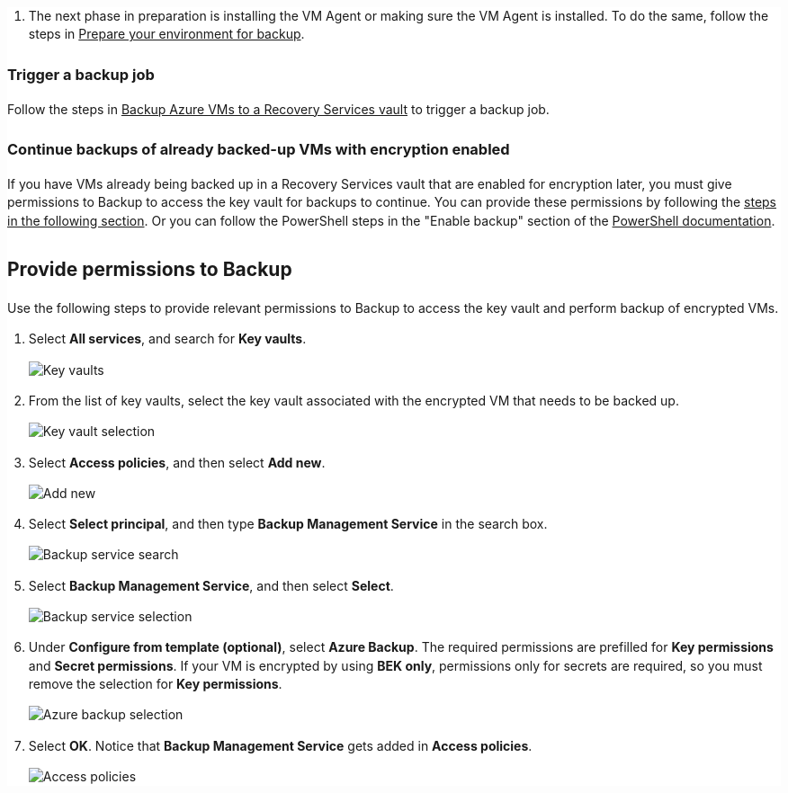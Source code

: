 1. The next phase in preparation is installing the VM Agent or making sure the VM Agent is installed. To do the same, follow the steps in [Prepare your environment for backup](backup-azure-arm-vms-prepare.md).

### Trigger a backup job
Follow the steps in [Backup Azure VMs to a Recovery Services vault](backup-azure-arm-vms.md) to trigger a backup job.

### Continue backups of already backed-up VMs with encryption enabled  
If you have VMs already being backed up in a Recovery Services vault that are enabled for encryption later, you must give permissions to Backup to access the key vault for backups to continue. You can provide these permissions by following the [steps in the following section](#provide-permissions-to-azure-backup). Or you can follow the PowerShell steps in the "Enable backup" section of the [PowerShell documentation](backup-azure-vms-automation.md).

## <a name="provide-permissions-to-azure-backup"></a>Provide permissions to Backup
Use the following steps to provide relevant permissions to Backup to access the key vault and perform backup of encrypted VMs.
1. Select **All services**, and search for **Key vaults**.

    ![Key vaults](./media/backup-azure-vms-encryption/search-key-vault.png)

1. From the list of key vaults, select the key vault associated with the encrypted VM that needs to be backed up.

     ![Key vault selection](./media/backup-azure-vms-encryption/select-key-vault.png)

1. Select **Access policies**, and then select **Add new**.

    ![Add new](./media/backup-azure-vms-encryption/select-key-vault-access-policy.png)

1. Select **Select principal**, and then type **Backup Management Service** in the search box.

    ![Backup service search](./media/backup-azure-vms-encryption/search-backup-service.png)

1. Select **Backup Management Service**, and then select **Select**.

    ![Backup service selection](./media/backup-azure-vms-encryption/select-backup-service.png)

1. Under **Configure from template (optional)**, select **Azure Backup**. The required permissions are prefilled for **Key permissions** and **Secret permissions**. If your VM is encrypted by using **BEK only**, permissions only for secrets are required, so you must remove the selection for **Key permissions**.

    ![Azure backup selection](./media/backup-azure-vms-encryption/select-backup-template.png)

1. Select **OK**. Notice that **Backup Management Service** gets added in **Access policies**.

    ![Access policies](./media/backup-azure-vms-encryption/backup-service-access-policy.png)
